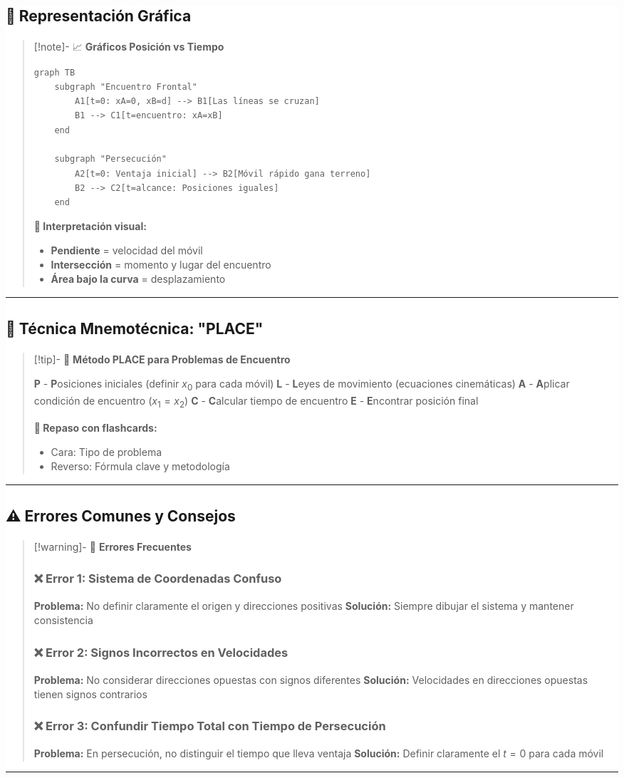 ## 🎨 Representación Gráfica

> [!note]- 📈 **Gráficos Posición vs Tiempo**
> 
> ```mermaid
> graph TB
>     subgraph "Encuentro Frontal"
>         A1[t=0: xA=0, xB=d] --> B1[Las líneas se cruzan]
>         B1 --> C1[t=encuentro: xA=xB]
>     end
>     
>     subgraph "Persecución"
>         A2[t=0: Ventaja inicial] --> B2[Móvil rápido gana terreno]
>         B2 --> C2[t=alcance: Posiciones iguales]
>     end
> ```
> 
> **🎯 Interpretación visual:**
> 
> - **Pendiente** = velocidad del móvil
> - **Intersección** = momento y lugar del encuentro
> - **Área bajo la curva** = desplazamiento

---

## 🧠 Técnica Mnemotécnica: "PLACE"

> [!tip]- 🎯 **Método PLACE para Problemas de Encuentro**
> 
> **P** - **P**osiciones iniciales (definir $x_0$ para cada móvil) **L** - **L**eyes de movimiento (ecuaciones cinemáticas) **A** - **A**plicar condición de encuentro ($x_1 = x_2$) **C** - **C**alcular tiempo de encuentro **E** - **E**ncontrar posición final
> 
> **🔄 Repaso con flashcards:**
> 
> - Cara: Tipo de problema
> - Reverso: Fórmula clave y metodología

---

## ⚠️ Errores Comunes y Consejos

> [!warning]- 🚫 **Errores Frecuentes**
> 
> ### ❌ Error 1: Sistema de Coordenadas Confuso
> 
> **Problema:** No definir claramente el origen y direcciones positivas **Solución:** Siempre dibujar el sistema y mantener consistencia
> 
> ### ❌ Error 2: Signos Incorrectos en Velocidades
> 
> **Problema:** No considerar direcciones opuestas con signos diferentes **Solución:** Velocidades en direcciones opuestas tienen signos contrarios
> 
> ### ❌ Error 3: Confundir Tiempo Total con Tiempo de Persecución
> 
> **Problema:** En persecución, no distinguir el tiempo que lleva ventaja **Solución:** Definir claramente el $t = 0$ para cada móvil

---